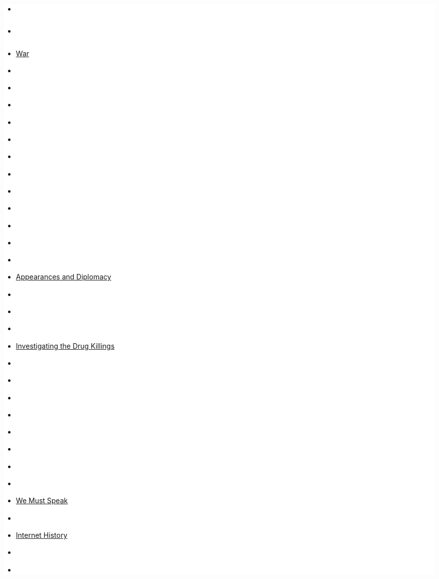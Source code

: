- [](/2017/03/deemjbe/)

- [](/2017/03/10155406222923912/)

- [War](/2017/02/war/)

- [](/2016/12/806546053977677824/)

- [](/2016/11/5fq4af/)

- [](/2016/11/5f5xde/)

- [](/2016/11/5ctjvc/)

- [](/2016/11/796166811972608001/)

- [](/2016/11/d9loc2v/)

- [](/2016/10/579rm0/)

- [](/2016/10/56jexx/)

- [](/2016/10/56adik/)

- [](/2016/10/56925h/)

- [](/2016/10/5652yg/)

- [](/2016/10/d8gjyca/)

- [Appearances and Diplomacy](/2016/10/appearances-and-diplomacy/)

- [](/2016/10/55cb2r/)

- [](/2016/09/bk-glwrbaaj/)

- [](/2016/09/55036u/)

- [Investigating the Drug Killings](/2016/09/investigating-the-drug-killings/)

- [](/2016/09/d7ztbhj/)

- [](/2016/09/544ex7/)

- [](/2016/09/bkrxwkahes9/)

- [](/2016/09/bkrxcn5hq3t/)

- [](/2016/09/d7q0co5/)

- [](/2016/09/52pu6t/)

- [](/2016/09/51qaso/)

- [](/2016/08/d6uc80d/)

- [We Must Speak](/2016/08/we-must-speak/)

- [](/2016/08/766534290125357056/)

- [Internet History](/2016/08/internet-history/)

- [](/2016/08/d6hru67/)

- [](/2016/08/4xohqs/)

